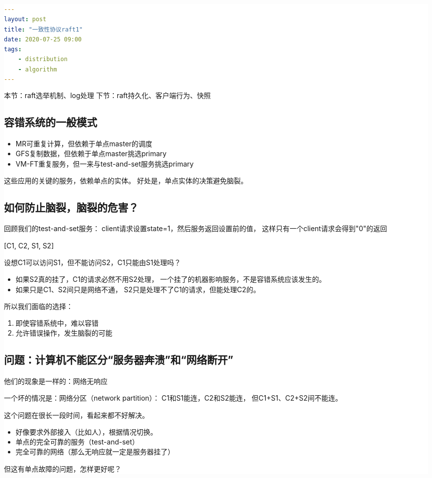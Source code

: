 ```yaml
---
layout: post
title: "一致性协议raft1"
date: 2020-07-25 09:00
tags:
    - distribution
    - algorithm
---
```


本节：raft选举机制、log处理
下节：raft持久化、客户端行为、快照

## 容错系统的一般模式
- MR可重复计算，但依赖于单点master的调度
- GFS复制数据，但依赖于单点master挑选primary
- VM-FT重复服务，但一来与test-and-set服务挑选primary

这些应用的关键的服务，依赖单点的实体。
好处是，单点实体的决策避免脑裂。

## 如何防止脑裂，脑裂的危害？
回顾我们的test-and-set服务：
client请求设置state=1，然后服务返回设置前的值，
这样只有一个client请求会得到"0"的返回

[C1, C2, S1, S2]

设想C1可以访问S1，但不能访问S2，C1只能由S1处理吗？

- 如果S2真的挂了，C1的请求必然不用S2处理，
一个挂了的机器影响服务，不是容错系统应该发生的。
- 如果只是C1、S2间只是网络不通，
S2只是处理不了C1的请求，但能处理C2的。

所以我们面临的选择：
1. 即使容错系统中，难以容错
2. 允许错误操作，发生脑裂的可能

## 问题：计算机不能区分“服务器奔溃”和“网络断开”
他们的现象是一样的：网络无响应

一个坏的情况是：网络分区（network partition）：
C1和S1能连，C2和S2能连，
但C1+S1、C2+S2间不能连。

这个问题在很长一段时间，看起来都不好解决。
- 好像要求外部接入（比如人），根据情况切换。
- 单点的完全可靠的服务（test-and-set）
- 完全可靠的网络（那么无响应就一定是服务器挂了）

但这有单点故障的问题，怎样更好呢？
